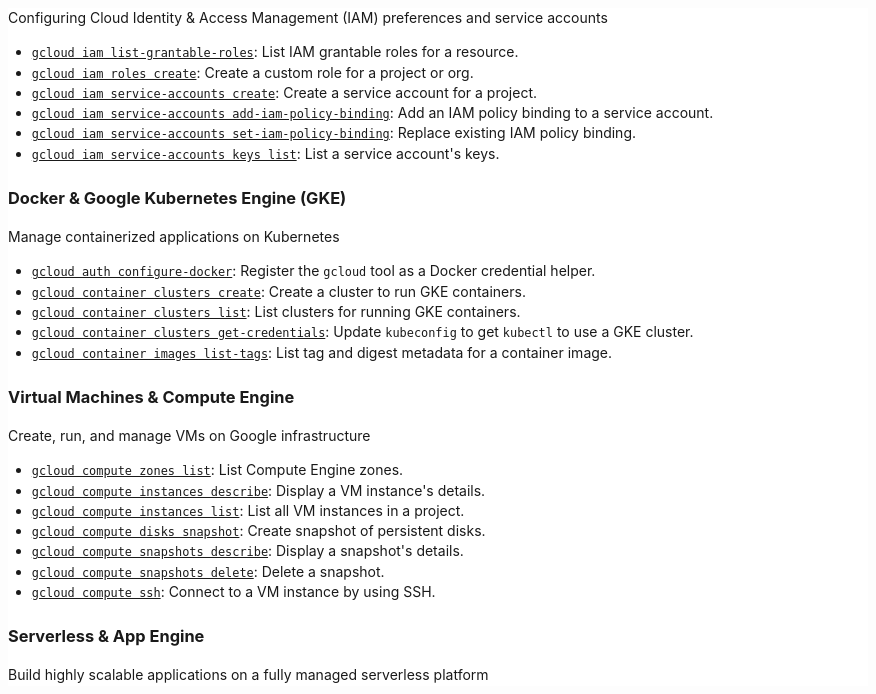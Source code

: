 Configuring Cloud Identity & Access Management (IAM) preferences and service accounts

- [`gcloud iam list-grantable-roles`](https://cloud.google.com/sdk/gcloud/reference/iam/list-grantable-roles): List IAM grantable roles for a resource.
- [`gcloud iam roles create`](https://cloud.google.com/sdk/gcloud/reference/iam/roles/create): Create a custom role for a project or org.
- [`gcloud iam service-accounts create`](https://cloud.google.com/sdk/gcloud/reference/iam/service-accounts/create): Create a service account for a project.
- [`gcloud iam service-accounts add-iam-policy-binding`](https://cloud.google.com/sdk/gcloud/reference/iam/service-accounts/add-iam-policy-binding): Add an IAM policy binding to a service account.
- [`gcloud iam service-accounts set-iam-policy-binding`](https://cloud.google.com/sdk/gcloud/reference/iam/service-accounts/set-iam-policy-binding): Replace existing IAM policy binding.
- [`gcloud iam service-accounts keys list`](https://cloud.google.com/sdk/gcloud/reference/iam/service-accounts/keys/list): List a service account's keys.

### Docker & Google Kubernetes Engine (GKE)

Manage containerized applications on Kubernetes

- [`gcloud auth configure-docker`](https://cloud.google.com/sdk/gcloud/reference/auth/configure-docker): Register the `gcloud` tool as a Docker credential helper.
- [`gcloud container clusters create`](https://cloud.google.com/sdk/gcloud/reference/container/clusters/create): Create a cluster to run GKE containers.
- [`gcloud container clusters list`](https://cloud.google.com/sdk/gcloud/reference/container/clusters/list): List clusters for running GKE containers.
- [`gcloud container clusters get-credentials`](https://cloud.google.com/sdk/gcloud/reference/container/clusters/get-credentials): Update `kubeconfig` to get `kubectl` to use a GKE cluster.
- [`gcloud container images list-tags`](https://cloud.google.com/sdk/gcloud/reference/container/images/list-tags): List tag and digest metadata for a container image.

### Virtual Machines & Compute Engine

Create, run, and manage VMs on Google infrastructure

- [`gcloud compute zones list`](https://cloud.google.com/sdk/gcloud/reference/compute/zones/list): List Compute Engine zones.
- [`gcloud compute instances describe`](https://cloud.google.com/sdk/gcloud/reference/compute/instances/describe): Display a VM instance's details.
- [`gcloud compute instances list`](https://cloud.google.com/sdk/gcloud/reference/compute/instances/list): List all VM instances in a project.
- [`gcloud compute disks snapshot`](https://cloud.google.com/sdk/gcloud/reference/compute/disks/snapshot): Create snapshot of persistent disks.
- [`gcloud compute snapshots describe`](https://cloud.google.com/sdk/gcloud/reference/compute/snapshots/describe): Display a snapshot's details.
- [`gcloud compute snapshots delete`](https://cloud.google.com/sdk/gcloud/reference/compute/snapshots/delete): Delete a snapshot.
- [`gcloud compute ssh`](https://cloud.google.com/sdk/gcloud/reference/compute/ssh): Connect to a VM instance by using SSH.

### Serverless & App Engine

Build highly scalable applications on a fully managed serverless platform
